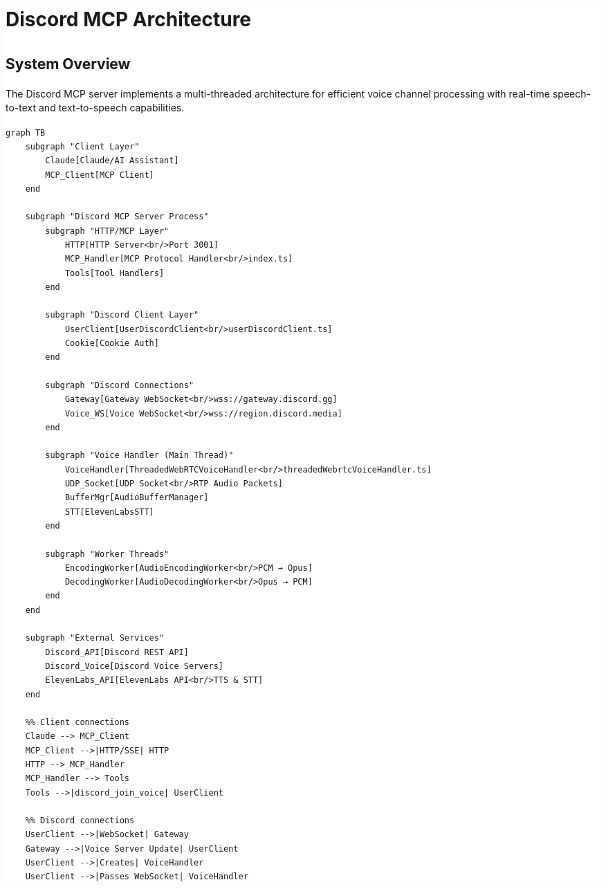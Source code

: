 # Discord MCP Architecture

## System Overview

The Discord MCP server implements a multi-threaded architecture for efficient voice channel processing with real-time speech-to-text and text-to-speech capabilities.

```mermaid
graph TB
    subgraph "Client Layer"
        Claude[Claude/AI Assistant]
        MCP_Client[MCP Client]
    end
    
    subgraph "Discord MCP Server Process"
        subgraph "HTTP/MCP Layer"
            HTTP[HTTP Server<br/>Port 3001]
            MCP_Handler[MCP Protocol Handler<br/>index.ts]
            Tools[Tool Handlers]
        end
        
        subgraph "Discord Client Layer"
            UserClient[UserDiscordClient<br/>userDiscordClient.ts]
            Cookie[Cookie Auth]
        end
        
        subgraph "Discord Connections"
            Gateway[Gateway WebSocket<br/>wss://gateway.discord.gg]
            Voice_WS[Voice WebSocket<br/>wss://region.discord.media]
        end
        
        subgraph "Voice Handler (Main Thread)"
            VoiceHandler[ThreadedWebRTCVoiceHandler<br/>threadedWebrtcVoiceHandler.ts]
            UDP_Socket[UDP Socket<br/>RTP Audio Packets]
            BufferMgr[AudioBufferManager]
            STT[ElevenLabsSTT]
        end
        
        subgraph "Worker Threads"
            EncodingWorker[AudioEncodingWorker<br/>PCM → Opus]
            DecodingWorker[AudioDecodingWorker<br/>Opus → PCM]
        end
    end
    
    subgraph "External Services"
        Discord_API[Discord REST API]
        Discord_Voice[Discord Voice Servers]
        ElevenLabs_API[ElevenLabs API<br/>TTS & STT]
    end
    
    %% Client connections
    Claude --> MCP_Client
    MCP_Client -->|HTTP/SSE| HTTP
    HTTP --> MCP_Handler
    MCP_Handler --> Tools
    Tools -->|discord_join_voice| UserClient
    
    %% Discord connections
    UserClient -->|WebSocket| Gateway
    Gateway -->|Voice Server Update| UserClient
    UserClient -->|Creates| VoiceHandler
    UserClient -->|Passes WebSocket| VoiceHandler
```